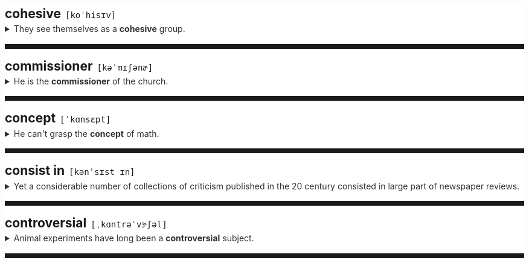 
<div style="display: flex;align-items: baseline;">
    <h2 style="margin-bottom: 0;margin-top: 0">cohesive</h2>
    <p style="padding:0 .5em; margin: 0;font-family: monospace;">[koˈhisɪv]</p>
    <p class="interpretation_63712" style="display:none ;padding:0 .5em; margin: 0; white-space: nowrap;overflow: hidden;text-overflow: ellipsis;">adj. 粘性的；有粘聚性的；统一的</p>
</div>
<details class="details_63712"><summary style="color: #303030;">They see themselves as a <strong>cohesive</strong> group.</summary></details>
<hr style="padding-bottom: 0.5em;" />


<div style="display: flex;align-items: baseline;">
    <h2 style="margin-bottom: 0;margin-top: 0">commissioner</h2>
    <p style="padding:0 .5em; margin: 0;font-family: monospace;">[kəˈmɪʃənɚ]</p>
    <p class="interpretation_63712" style="display:none ;padding:0 .5em; margin: 0; white-space: nowrap;overflow: hidden;text-overflow: ellipsis;">n. 委员；长官</p>
</div>
<details class="details_63712"><summary style="color: #303030;">He is the <strong>commissioner</strong> of the church.</summary></details>
<hr style="padding-bottom: 0.5em;" />


<div style="display: flex;align-items: baseline;">
    <h2 style="margin-bottom: 0;margin-top: 0">concept</h2>
    <p style="padding:0 .5em; margin: 0;font-family: monospace;">[ˈkɑnsɛpt]</p>
    <p class="interpretation_63712" style="display:none ;padding:0 .5em; margin: 0; white-space: nowrap;overflow: hidden;text-overflow: ellipsis;">n. 观念，概念</p>
</div>
<details class="details_63712"><summary style="color: #303030;">He can't grasp the <strong>concept</strong> of math.</summary></details>
<hr style="padding-bottom: 0.5em;" />


<div style="display: flex;align-items: baseline;">
    <h2 style="margin-bottom: 0;margin-top: 0">consist in</h2>
    <p style="padding:0 .5em; margin: 0;font-family: monospace;">[kənˈsɪst ɪn]</p>
    <p class="interpretation_63712" style="display:none ;padding:0 .5em; margin: 0; white-space: nowrap;overflow: hidden;text-overflow: ellipsis;">phrase. 存在于…中；在内</p>
</div>
<details class="details_63712"><summary style="color: #303030;">Yet a considerable number of collections of criticism published in the 20 century consisted in large part of newspaper reviews.</summary></details>
<hr style="padding-bottom: 0.5em;" />


<div style="display: flex;align-items: baseline;">
    <h2 style="margin-bottom: 0;margin-top: 0">controversial</h2>
    <p style="padding:0 .5em; margin: 0;font-family: monospace;">[ˌkɑntrəˈvɝʃəl]</p>
    <p class="interpretation_63712" style="display:none ;padding:0 .5em; margin: 0; white-space: nowrap;overflow: hidden;text-overflow: ellipsis;">adj. 有争议的</p>
</div>
<details class="details_63712"><summary style="color: #303030;">Animal experiments have long been a <strong>controversial</strong> subject.</summary></details>
<hr style="padding-bottom: 0.5em;" />
